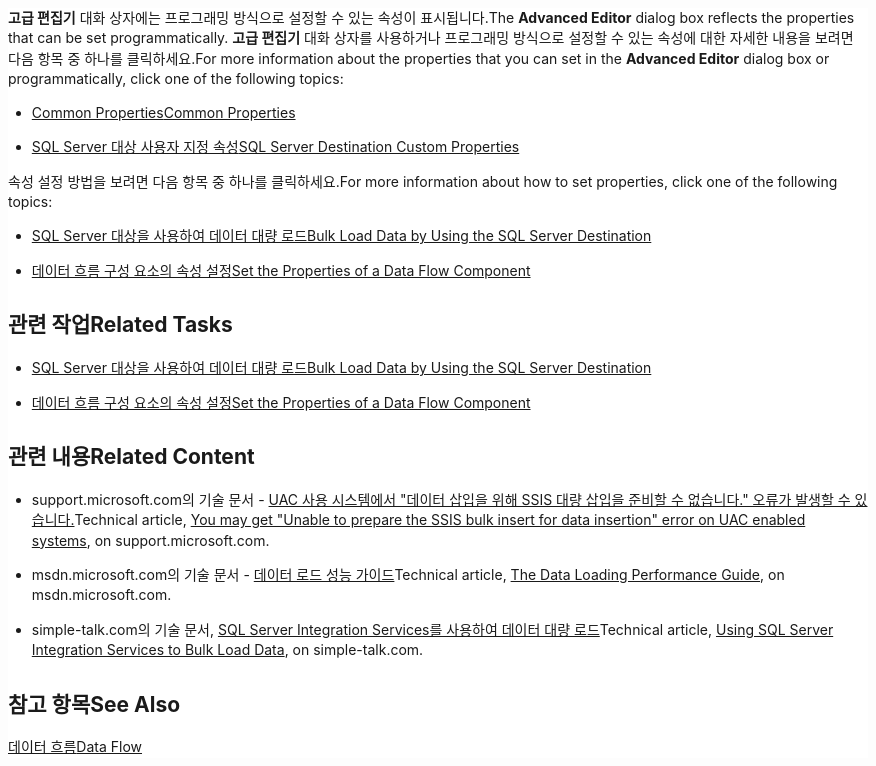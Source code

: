  <span data-ttu-id="d3e8c-154">**고급 편집기** 대화 상자에는 프로그래밍 방식으로 설정할 수 있는 속성이 표시됩니다.</span><span class="sxs-lookup"><span data-stu-id="d3e8c-154">The **Advanced Editor** dialog box reflects the properties that can be set programmatically.</span></span> <span data-ttu-id="d3e8c-155">**고급 편집기** 대화 상자를 사용하거나 프로그래밍 방식으로 설정할 수 있는 속성에 대한 자세한 내용을 보려면 다음 항목 중 하나를 클릭하세요.</span><span class="sxs-lookup"><span data-stu-id="d3e8c-155">For more information about the properties that you can set in the **Advanced Editor** dialog box or programmatically, click one of the following topics:</span></span>  
  
-   [<span data-ttu-id="d3e8c-156">Common Properties</span><span class="sxs-lookup"><span data-stu-id="d3e8c-156">Common Properties</span></span>](../common-properties.md)  
  
-   [<span data-ttu-id="d3e8c-157">SQL Server 대상 사용자 지정 속성</span><span class="sxs-lookup"><span data-stu-id="d3e8c-157">SQL Server Destination Custom Properties</span></span>](sql-server-destination-custom-properties.md)  
  
 <span data-ttu-id="d3e8c-158">속성 설정 방법을 보려면 다음 항목 중 하나를 클릭하세요.</span><span class="sxs-lookup"><span data-stu-id="d3e8c-158">For more information about how to set properties, click one of the following topics:</span></span>  
  
-   [<span data-ttu-id="d3e8c-159">SQL Server 대상을 사용하여 데이터 대량 로드</span><span class="sxs-lookup"><span data-stu-id="d3e8c-159">Bulk Load Data by Using the SQL Server Destination</span></span>](sql-server-destination.md)  
  
-   [<span data-ttu-id="d3e8c-160">데이터 흐름 구성 요소의 속성 설정</span><span class="sxs-lookup"><span data-stu-id="d3e8c-160">Set the Properties of a Data Flow Component</span></span>](set-the-properties-of-a-data-flow-component.md)  
  
## <a name="related-tasks"></a><span data-ttu-id="d3e8c-161">관련 작업</span><span class="sxs-lookup"><span data-stu-id="d3e8c-161">Related Tasks</span></span>  
  
-   [<span data-ttu-id="d3e8c-162">SQL Server 대상을 사용하여 데이터 대량 로드</span><span class="sxs-lookup"><span data-stu-id="d3e8c-162">Bulk Load Data by Using the SQL Server Destination</span></span>](sql-server-destination.md)  
  
-   [<span data-ttu-id="d3e8c-163">데이터 흐름 구성 요소의 속성 설정</span><span class="sxs-lookup"><span data-stu-id="d3e8c-163">Set the Properties of a Data Flow Component</span></span>](set-the-properties-of-a-data-flow-component.md)  
  
## <a name="related-content"></a><span data-ttu-id="d3e8c-164">관련 내용</span><span class="sxs-lookup"><span data-stu-id="d3e8c-164">Related Content</span></span>  
  
-   <span data-ttu-id="d3e8c-165">support.microsoft.com의 기술 문서 - [UAC 사용 시스템에서 "데이터 삽입을 위해 SSIS 대량 삽입을 준비할 수 없습니다." 오류가 발생할 수 있습니다.](https://go.microsoft.com/fwlink/?LinkId=199482)</span><span class="sxs-lookup"><span data-stu-id="d3e8c-165">Technical article, [You may get "Unable to prepare the SSIS bulk insert for data insertion" error on UAC enabled systems](https://go.microsoft.com/fwlink/?LinkId=199482), on support.microsoft.com.</span></span>  
  
-   <span data-ttu-id="d3e8c-166">msdn.microsoft.com의 기술 문서 - [데이터 로드 성능 가이드](https://go.microsoft.com/fwlink/?LinkId=233700)</span><span class="sxs-lookup"><span data-stu-id="d3e8c-166">Technical article, [The Data Loading Performance Guide](https://go.microsoft.com/fwlink/?LinkId=233700), on msdn.microsoft.com.</span></span>  
  
-   <span data-ttu-id="d3e8c-167">simple-talk.com의 기술 문서, [SQL Server Integration Services를 사용하여 데이터 대량 로드](https://go.microsoft.com/fwlink/?LinkId=233701)</span><span class="sxs-lookup"><span data-stu-id="d3e8c-167">Technical article, [Using SQL Server Integration Services to Bulk Load Data](https://go.microsoft.com/fwlink/?LinkId=233701), on simple-talk.com.</span></span>  
  
## <a name="see-also"></a><span data-ttu-id="d3e8c-168">참고 항목</span><span class="sxs-lookup"><span data-stu-id="d3e8c-168">See Also</span></span>  
 [<span data-ttu-id="d3e8c-169">데이터 흐름</span><span class="sxs-lookup"><span data-stu-id="d3e8c-169">Data Flow</span></span>](data-flow.md)  
  
  
